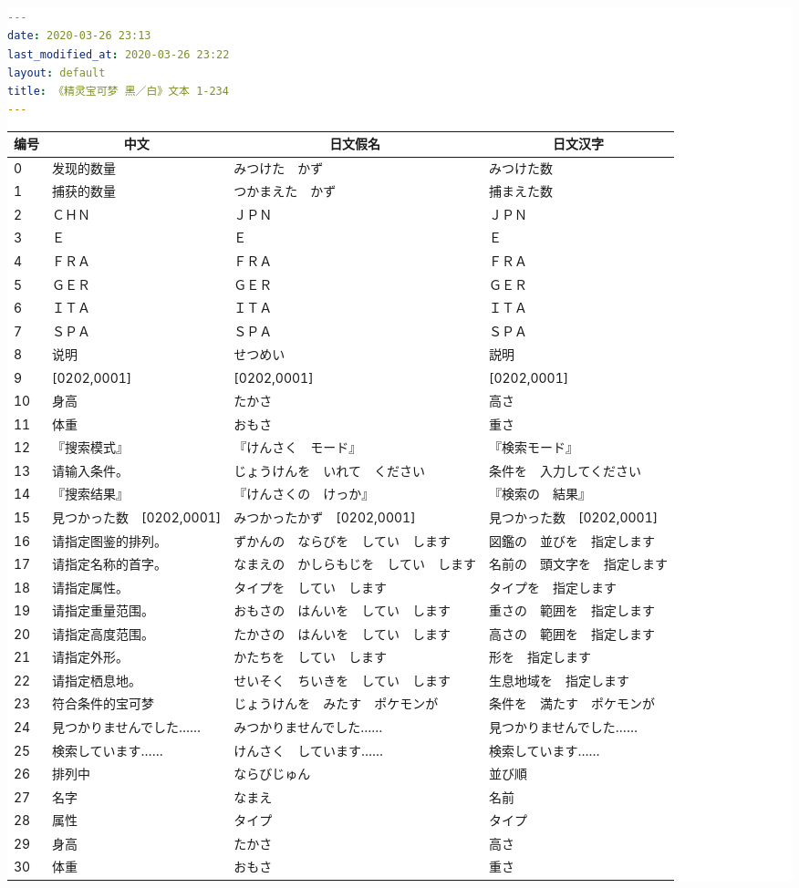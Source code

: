 ```yaml
---
date: 2020-03-26 23:13
last_modified_at: 2020-03-26 23:22
layout: default
title: 《精灵宝可梦 黑／白》文本 1-234
---
```

| 编号 | 中文 | 日文假名 | 日文汉字 |
| ---- | ---- | ---- | --- |
| 0 | 发现的数量 | みつけた　かず | みつけた数 |
| 1 | 捕获的数量 | つかまえた　かず | 捕まえた数 |
| 2 | ＣＨＮ | ＪＰＮ | ＪＰＮ |
| 3 | Ｅ | Ｅ | Ｅ |
| 4 | ＦＲＡ | ＦＲＡ | ＦＲＡ |
| 5 | ＧＥＲ | ＧＥＲ | ＧＥＲ |
| 6 | ＩＴＡ | ＩＴＡ | ＩＴＡ |
| 7 | ＳＰＡ | ＳＰＡ | ＳＰＡ |
| 8 | 说明 | せつめい | 説明 |
| 9 | [0202,0001] | [0202,0001] | [0202,0001] |
| 10 | 身高 | たかさ | 高さ |
| 11 | 体重 | おもさ | 重さ |
| 12 | 『搜索模式』 | 『けんさく　モード』 | 『検索モード』 |
| 13 | 请输入条件。 | じょうけんを　いれて　ください | 条件を　入力してください |
| 14 | 『搜索结果』 | 『けんさくの　けっか』 | 『検索の　結果』 |
| 15 | 見つかった数　[0202,0001] | みつかったかず　[0202,0001] | 見つかった数　[0202,0001] |
| 16 | 请指定图鉴的排列。 | ずかんの　ならびを　してい　します | 図鑑の　並びを　指定します |
| 17 | 请指定名称的首字。 | なまえの　かしらもじを　してい　します | 名前の　頭文字を　指定します |
| 18 | 请指定属性。 | タイプを　してい　します | タイプを　指定します |
| 19 | 请指定重量范围。 | おもさの　はんいを　してい　します | 重さの　範囲を　指定します |
| 20 | 请指定高度范围。 | たかさの　はんいを　してい　します | 高さの　範囲を　指定します |
| 21 | 请指定外形。 | かたちを　してい　します | 形を　指定します |
| 22 | 请指定栖息地。 | せいそく　ちいきを　してい　します | 生息地域を　指定します |
| 23 | 符合条件的宝可梦 | じょうけんを　みたす　ポケモンが | 条件を　満たす　ポケモンが |
| 24 | 見つかりませんでした…… | みつかりませんでした…… | 見つかりませんでした…… |
| 25 | 検索しています…… | けんさく　しています…… | 検索しています…… |
| 26 | 排列中 | ならびじゅん | 並び順 |
| 27 | 名字 | なまえ | 名前 |
| 28 | 属性 | タイプ | タイプ |
| 29 | 身高 | たかさ | 高さ |
| 30 | 体重 | おもさ | 重さ |